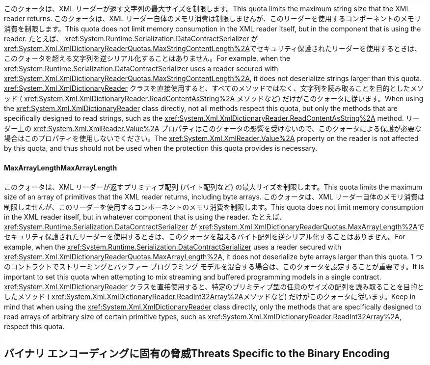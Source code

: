 <span data-ttu-id="98d05-294">このクォータは、XML リーダーが返す文字列の最大サイズを制限します。</span><span class="sxs-lookup"><span data-stu-id="98d05-294">This quota limits the maximum string size that the XML reader returns.</span></span> <span data-ttu-id="98d05-295">このクォータは、XML リーダー自体のメモリ消費は制限しませんが、このリーダーを使用するコンポーネントのメモリ消費を制限します。</span><span class="sxs-lookup"><span data-stu-id="98d05-295">This quota does not limit memory consumption in the XML reader itself, but in the component that is using the reader.</span></span> <span data-ttu-id="98d05-296">たとえば、 <xref:System.Runtime.Serialization.DataContractSerializer> が <xref:System.Xml.XmlDictionaryReaderQuotas.MaxStringContentLength%2A>でセキュリティ保護されたリーダーを使用するときは、このクォータを超える文字列を逆シリアル化することはありません。</span><span class="sxs-lookup"><span data-stu-id="98d05-296">For example, when the <xref:System.Runtime.Serialization.DataContractSerializer> uses a reader secured with <xref:System.Xml.XmlDictionaryReaderQuotas.MaxStringContentLength%2A>, it does not deserialize strings larger than this quota.</span></span> <span data-ttu-id="98d05-297"><xref:System.Xml.XmlDictionaryReader> クラスを直接使用すると、すべてのメソッドではなく、文字列を読み取ることを目的としたメソッド ( <xref:System.Xml.XmlDictionaryReader.ReadContentAsString%2A> メソッドなど) だけがこのクォータに従います。</span><span class="sxs-lookup"><span data-stu-id="98d05-297">When using the <xref:System.Xml.XmlDictionaryReader> class directly, not all methods respect this quota, but only the methods that are specifically designed to read strings, such as the <xref:System.Xml.XmlDictionaryReader.ReadContentAsString%2A> method.</span></span> <span data-ttu-id="98d05-298">リーダー上の <xref:System.Xml.XmlReader.Value%2A> プロパティはこのクォータの影響を受けないので、このクォータによる保護が必要な場合はこのプロパティを使用しないでください。</span><span class="sxs-lookup"><span data-stu-id="98d05-298">The <xref:System.Xml.XmlReader.Value%2A> property on the reader is not affected by this quota, and thus should not be used when the protection this quota provides is necessary.</span></span>

#### <a name="maxarraylength"></a><span data-ttu-id="98d05-299">MaxArrayLength</span><span class="sxs-lookup"><span data-stu-id="98d05-299">MaxArrayLength</span></span>

<span data-ttu-id="98d05-300">このクォータは、XML リーダーが返すプリミティブ配列 (バイト配列など) の最大サイズを制限します。</span><span class="sxs-lookup"><span data-stu-id="98d05-300">This quota limits the maximum size of an array of primitives that the XML reader returns, including byte arrays.</span></span> <span data-ttu-id="98d05-301">このクォータは、XML リーダー自体のメモリ消費は制限しませんが、このリーダーを使用するコンポーネントのメモリ消費を制限します。</span><span class="sxs-lookup"><span data-stu-id="98d05-301">This quota does not limit memory consumption in the XML reader itself, but in whatever component that is using the reader.</span></span> <span data-ttu-id="98d05-302">たとえば、 <xref:System.Runtime.Serialization.DataContractSerializer> が <xref:System.Xml.XmlDictionaryReaderQuotas.MaxArrayLength%2A>でセキュリティ保護されたリーダーを使用するときは、このクォータを超えるバイト配列を逆シリアル化することはありません。</span><span class="sxs-lookup"><span data-stu-id="98d05-302">For example, when the <xref:System.Runtime.Serialization.DataContractSerializer> uses a reader secured with <xref:System.Xml.XmlDictionaryReaderQuotas.MaxArrayLength%2A>, it does not deserialize byte arrays larger than this quota.</span></span> <span data-ttu-id="98d05-303">1 つのコントラクトでストリーミングとバッファー プログラミング モデルを混合する場合は、このクォータを設定することが重要です。</span><span class="sxs-lookup"><span data-stu-id="98d05-303">It is important to set this quota when attempting to mix streaming and buffered programming models in a single contract.</span></span> <span data-ttu-id="98d05-304"><xref:System.Xml.XmlDictionaryReader> クラスを直接使用すると、特定のプリミティブ型の任意のサイズの配列を読み取ることを目的としたメソッド ( <xref:System.Xml.XmlDictionaryReader.ReadInt32Array%2A>メソッドなど) だけがこのクォータに従います。</span><span class="sxs-lookup"><span data-stu-id="98d05-304">Keep in mind that when using the <xref:System.Xml.XmlDictionaryReader> class directly, only the methods that are specifically designed to read arrays of arbitrary size of certain primitive types, such as <xref:System.Xml.XmlDictionaryReader.ReadInt32Array%2A>, respect this quota.</span></span>

## <a name="threats-specific-to-the-binary-encoding"></a><span data-ttu-id="98d05-305">バイナリ エンコーディングに固有の脅威</span><span class="sxs-lookup"><span data-stu-id="98d05-305">Threats Specific to the Binary Encoding</span></span>
